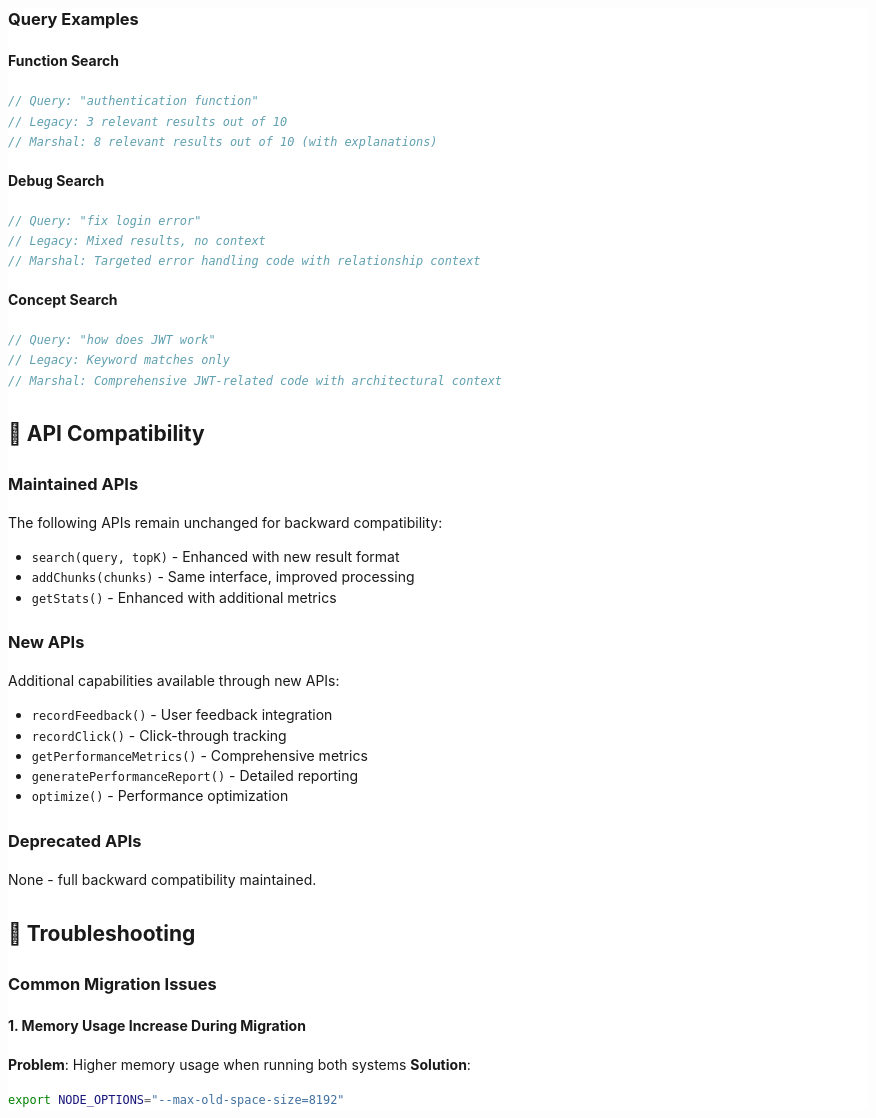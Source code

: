 ### Query Examples

#### Function Search
```typescript
// Query: "authentication function"
// Legacy: 3 relevant results out of 10
// Marshal: 8 relevant results out of 10 (with explanations)
```

#### Debug Search
```typescript
// Query: "fix login error"
// Legacy: Mixed results, no context
// Marshal: Targeted error handling code with relationship context
```

#### Concept Search
```typescript
// Query: "how does JWT work"
// Legacy: Keyword matches only
// Marshal: Comprehensive JWT-related code with architectural context
```

## 🔄 API Compatibility

### Maintained APIs
The following APIs remain unchanged for backward compatibility:
- `search(query, topK)` - Enhanced with new result format
- `addChunks(chunks)` - Same interface, improved processing
- `getStats()` - Enhanced with additional metrics

### New APIs
Additional capabilities available through new APIs:
- `recordFeedback()` - User feedback integration
- `recordClick()` - Click-through tracking
- `getPerformanceMetrics()` - Comprehensive metrics
- `generatePerformanceReport()` - Detailed reporting
- `optimize()` - Performance optimization

### Deprecated APIs
None - full backward compatibility maintained.

## 🚨 Troubleshooting

### Common Migration Issues

#### 1. Memory Usage Increase During Migration
**Problem**: Higher memory usage when running both systems
**Solution**: 
```bash
export NODE_OPTIONS="--max-old-space-size=8192"
```
